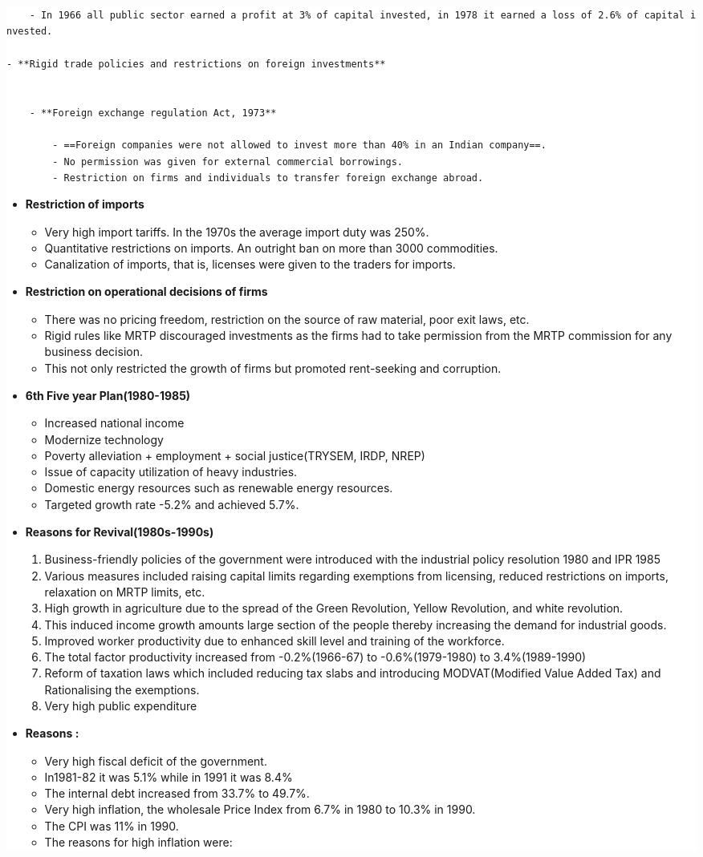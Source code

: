         - In 1966 all public sector earned a profit at 3% of capital invested, in 1978 it earned a loss of 2.6% of capital invested.
      
    - **Rigid trade policies and restrictions on foreign investments** 
        
          
        - **Foreign exchange regulation Act, 1973**
            
            - ==Foreign companies were not allowed to invest more than 40% in an Indian company==.
            - No permission was given for external commercial borrowings.
            - Restriction on firms and individuals to transfer foreign exchange abroad.

- **Restriction of imports**
    
    - Very high import tariffs. In the 1970s the average import duty was 250%.
    - Quantitative restrictions on imports. An outright ban on more than 3000 commodities.
    - Canalization of imports, that is, licenses were given to the traders for imports.
 - **Restriction on operational decisions of firms**
    
    - There was no pricing freedom, restriction on the source of raw material, poor exit laws, etc.
    - Rigid rules like MRTP discouraged investments as the firms had to take permission from the MRTP commission for any business decision.
    - This not only restricted the growth of firms but promoted rent-seeking and corruption.

- **6th Five year Plan(1980-1985)**
    
    - Increased national income
    - Modernize technology
    - Poverty alleviation + employment + social justice(TRYSEM, IRDP, NREP)
    - Issue of capacity utilization of heavy industries.
    - Domestic energy resources such as renewable energy resources.
    - Targeted growth rate -5.2% and achieved 5.7%.

- **Reasons for Revival(1980s-1990s)**
    
    1. Business-friendly policies of the government were introduced with the industrial policy resolution 1980 and IPR 1985
    2. Various measures included raising capital limits regarding exemptions from licensing, reduced restrictions on imports, relaxation on MRTP limits, etc.
    3. High growth in agriculture due to the spread of the Green Revolution, Yellow Revolution, and white revolution.
    4. This induced income growth amounts large section of the people thereby increasing the demand for industrial goods.
    5. Improved worker productivity due to enhanced skill level and training of the workforce.
    6. The total factor productivity increased from -0.2%(1966-67) to -0.6%(1979-1980) to 3.4%(1989-1990)
    7. Reform of taxation laws which included reducing tax slabs and introducing MODVAT(Modified Value Added Tax) and Rationalising the exemptions.
    8. Very high public expenditure
 
- **Reasons :**
    
    - Very high fiscal deficit of the government.
    - In1981-82 it was 5.1% while in 1991 it was 8.4%
    - The internal debt increased from 33.7% to 49.7%.
    - Very high inflation, the wholesale Price Index from 6.7% in 1980 to 10.3% in 1990.
    - The CPI was 11% in 1990.
    - The reasons for high inflation were:
        
